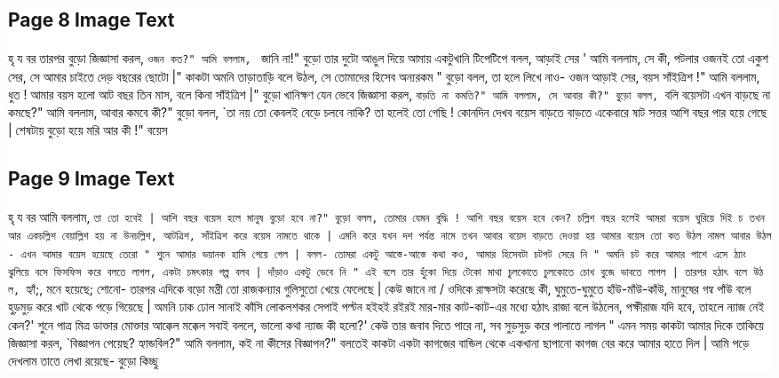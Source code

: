 
## Page 8 Image Text
হৃ য বর
তারপর বুড়ো জিজ্ঞাসা করল, `ওজন কত?"
আমি বললাম, ` জানি না!"
বুড়ো তার দুটো আঙুল দিয়ে আমায় একটুখানি টিপেটিপে বলল, আড়াই সের '
আমি বললাম,
সে কী, পটলার ওজনই তো একুশ সের, সে আমার চাইতে দেড় বছরের ছোটো |"
কাকটা অমনি তাড়াতাড়ি বলে উঠল,
সে তোমাদের হিসেব অন্যরকম "
বুড়ো বলল, তা হলে লিখে নাও- ওজন আড়াই সের, বয়স সাঁইত্রিশ !"
আমি বললাম,
ধুত ! আমার বয়স হলো আট বছর তিন মাস, বলে কিনা সাঁইত্রিশ |"
বুড়ো খানিক্ষণ
যেন ভেবে জিজ্ঞাসা করল, `বাড়তি না কমতি?"
আমি বললাম,
সে আবার কী?"
বুড়ো বলল, `বলি বয়েসটা এখন বাড়ছে না কমছে?"
আমি বললাম,
আবার কমবে কী?"
বুড়ো বলল, `তা নয় তো কেবলই বেড়ে চলবে নাকি? তা হলেই তো গেছি ! কোনদিন দেখব বয়েস বাড়তে
বাড়তে একেবারে ষাট সত্তর আশি বছর পার হয়ে গেছে | শেষটায় বুড়ো হয়ে মরি আর কী !"
বয়েস


## Page 9 Image Text
হৃ য বর
আমি বললাম, `তা তো হবেই | আশি বছর বয়েস হলে মানুষ বুড়ো হবে না?" বুড়ো বলল,
তোমার যেমন বুদ্ধি !
আশি বছর বয়েস হবে কেন? চল্লিশ বছর হলেই আমরা বয়েস ঘুরিয়ে দিই চ
তখন আর একচল্লিশ বেয়াল্লিশ হয় না
উনচল্লিশ, আটত্রিশ, সাঁইত্রিশ করে বয়েস নামতে থাকে | এমনি করে যখন দশ পর্যন্ত নামে তখন আবার বয়েস বাড়তে
দেওয়া হয়
আমার বয়েস তো কত উঠল নামল আবার উঠল - এখন আমার বয়েস হয়েছে তেরো " শুনে আমার
ভয়ানক হাসি পেয়ে গেল |
বলল-
তোমরা একটু আস্তে-আস্তে কথা কও, আমার হিসেবটা চটপট সেরে নি "
অমনি চট করে আমার পাশে এসে ঠ্যাং ঝুলিয়ে বসে ফিসফিস করে বলতে লাগল,
একটা চমৎকার গল্প
বলব | দাঁড়াও একটু ভেবে নি " এই বলে তার হুঁকো দিয়ে টেকো মাথা চুলকোতে চুলকোতে চোখ বুজে ভাবতে লাগল |
তারপর হঠাৎ বলে উঠল, `হ্যাঁ;, মনে হয়েছে; শোনো-
তারপর এদিকে বড়ো মন্ত্রী তো রাজকন্যার গুলিসুতো খেয়ে ফেলেছে | কেউ
জানে না /
ওদিকে রাক্ষসটা
করেছে কী, ঘুমুতে-ঘুমুতে হাঁউ-মাঁউ-কাঁউ, মানুষের গন্ব পাঁউ বলে হুড়মুড় করে খাট থেকে পড়ে গিয়েছে | অমনি ঢাক
ঢোল সানাই কাঁসি লোকলশকর সেপাই পল্টন হইহই রইরই মার-মার কাট-কাট-এর মধ্যে হঠাৎ রাজা বলে উঠলেন,
পক্ষীরাজ যদি হবে, তাহলে ন্যাজ নেই কেন?' শুনে পাত্র মিত্র ডাক্তার মোক্তার আক্কেল মক্কেল সবাই বললে, ভালো
কথা
ন্যাজ কী হলো?' কেউ তার জবাব দিতে পারে না, সব সুড়সুড় করে পালাতে লাগল "
এমন সময় কাকটা আমার দিকে তাকিয়ে জিজ্ঞাসা করল, `বিজ্ঞাপন পেয়েছ? হ্যান্ডবিল?"
আমি বললাম,
কই না  কীসের বিজ্ঞাপন?" বলতেই কাকটা একটা কাগজের বান্ডিল থেকে একখানা ছাপানো
কাগজ বের করে আমার হাতে দিল | আমি পড়ে দেখলাম তাতে লেখা রয়েছে-
বুড়ো
কিচ্ছু 
